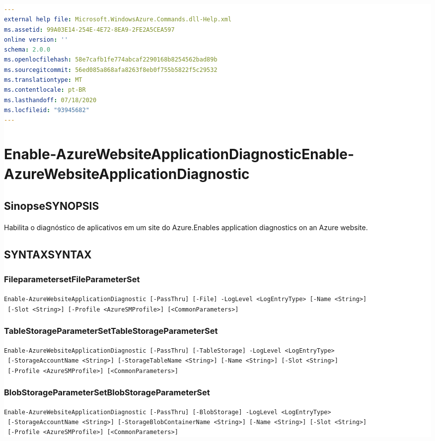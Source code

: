 ```yaml
---
external help file: Microsoft.WindowsAzure.Commands.dll-Help.xml
ms.assetid: 99A03E14-254E-4E72-8EA9-2FE2A5CEA597
online version: ''
schema: 2.0.0
ms.openlocfilehash: 58e7cafb1fe774abcaf2290168b8254562bad89b
ms.sourcegitcommit: 56ed085a868afa8263f8eb0f755b5822f5c29532
ms.translationtype: MT
ms.contentlocale: pt-BR
ms.lasthandoff: 07/18/2020
ms.locfileid: "93945682"
---
```

# <span data-ttu-id="8f54f-101">Enable-AzureWebsiteApplicationDiagnostic</span><span class="sxs-lookup"><span data-stu-id="8f54f-101">Enable-AzureWebsiteApplicationDiagnostic</span></span>

## <span data-ttu-id="8f54f-102">Sinopse</span><span class="sxs-lookup"><span data-stu-id="8f54f-102">SYNOPSIS</span></span>
<span data-ttu-id="8f54f-103">Habilita o diagnóstico de aplicativos em um site do Azure.</span><span class="sxs-lookup"><span data-stu-id="8f54f-103">Enables application diagnostics on an Azure website.</span></span>

## <span data-ttu-id="8f54f-104">SYNTAX</span><span class="sxs-lookup"><span data-stu-id="8f54f-104">SYNTAX</span></span>

### <span data-ttu-id="8f54f-105">Fileparameterset</span><span class="sxs-lookup"><span data-stu-id="8f54f-105">FileParameterSet</span></span>
```
Enable-AzureWebsiteApplicationDiagnostic [-PassThru] [-File] -LogLevel <LogEntryType> [-Name <String>]
 [-Slot <String>] [-Profile <AzureSMProfile>] [<CommonParameters>]
```

### <span data-ttu-id="8f54f-106">TableStorageParameterSet</span><span class="sxs-lookup"><span data-stu-id="8f54f-106">TableStorageParameterSet</span></span>
```
Enable-AzureWebsiteApplicationDiagnostic [-PassThru] [-TableStorage] -LogLevel <LogEntryType>
 [-StorageAccountName <String>] [-StorageTableName <String>] [-Name <String>] [-Slot <String>]
 [-Profile <AzureSMProfile>] [<CommonParameters>]
```

### <span data-ttu-id="8f54f-107">BlobStorageParameterSet</span><span class="sxs-lookup"><span data-stu-id="8f54f-107">BlobStorageParameterSet</span></span>
```
Enable-AzureWebsiteApplicationDiagnostic [-PassThru] [-BlobStorage] -LogLevel <LogEntryType>
 [-StorageAccountName <String>] [-StorageBlobContainerName <String>] [-Name <String>] [-Slot <String>]
 [-Profile <AzureSMProfile>] [<CommonParameters>]
```

